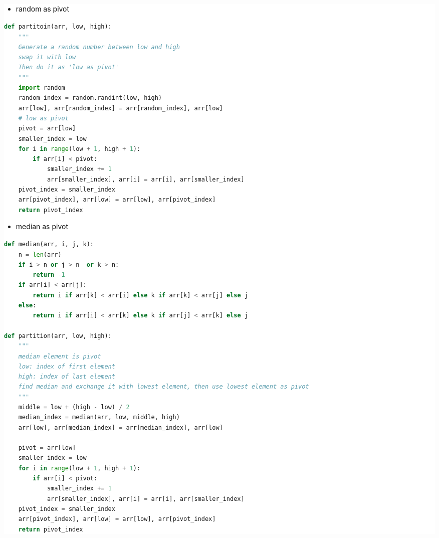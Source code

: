   * random as pivot

```python
def partitoin(arr, low, high):
    """
    Generate a random number between low and high
    swap it with low
    Then do it as 'low as pivot'
    """
    import random
    random_index = random.randint(low, high)
    arr[low], arr[random_index] = arr[random_index], arr[low]
    # low as pivot
    pivot = arr[low]
    smaller_index = low
    for i in range(low + 1, high + 1):
        if arr[i] < pivot:
            smaller_index += 1
            arr[smaller_index], arr[i] = arr[i], arr[smaller_index]
    pivot_index = smaller_index
    arr[pivot_index], arr[low] = arr[low], arr[pivot_index]
    return pivot_index
```

  * median as pivot

```python
def median(arr, i, j, k):
    n = len(arr)
    if i > n or j > n  or k > n:
        return -1
    if arr[i] < arr[j]:
        return i if arr[k] < arr[i] else k if arr[k] < arr[j] else j
    else:
        return i if arr[i] < arr[k] else k if arr[j] < arr[k] else j

def partition(arr, low, high):
    """
    median element is pivot
    low: index of first element
    high: index of last element
    find median and exchange it with lowest element, then use lowest element as pivot
    """
    middle = low + (high - low) / 2
    median_index = median(arr, low, middle, high)
    arr[low], arr[median_index] = arr[median_index], arr[low]

    pivot = arr[low]
    smaller_index = low
    for i in range(low + 1, high + 1):
        if arr[i] < pivot:
            smaller_index += 1
            arr[smaller_index], arr[i] = arr[i], arr[smaller_index]
    pivot_index = smaller_index
    arr[pivot_index], arr[low] = arr[low], arr[pivot_index]
    return pivot_index
```
